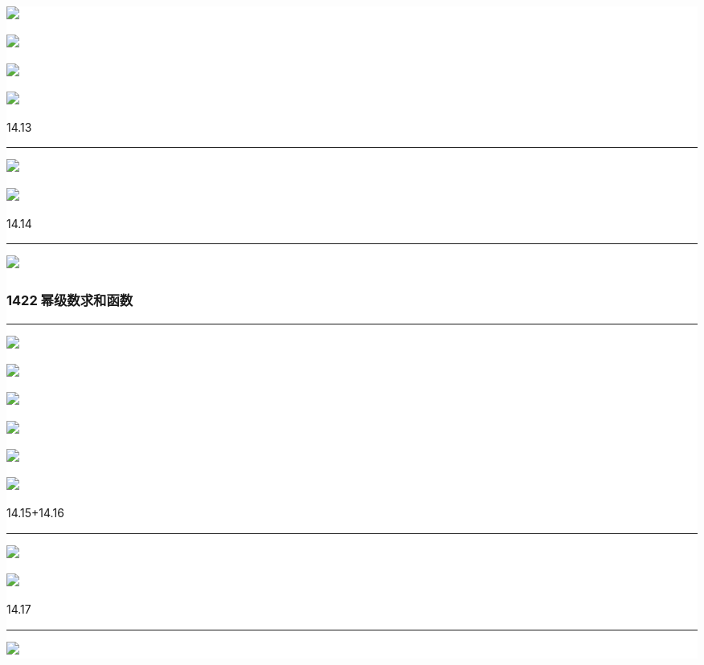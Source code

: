 ![](https://bu.dusays.com/2023/09/13/65017111057b3.png)

![](https://bu.dusays.com/2023/09/13/650171128e3aa.png)

![](https://bu.dusays.com/2023/09/13/6501711394acc.png)

![](https://bu.dusays.com/2023/09/13/65017115135f1.png)

14.13

---

![](https://bu.dusays.com/2023/09/13/6501711721e8c.png)

![](https://bu.dusays.com/2023/09/13/6501716bd5f74.png)

14.14

---

![](https://bu.dusays.com/2023/09/13/6501717be7176.png)

### 1422 幂级数求和函数

---

![](https://bu.dusays.com/2023/09/13/6501717d3452b.png)

![](https://bu.dusays.com/2023/09/13/6501717e8ea51.png)

![](https://bu.dusays.com/2023/09/13/6501717fe8080.png)

![](https://bu.dusays.com/2023/09/13/65017180eb42e.png)

![](https://bu.dusays.com/2023/09/13/650171824a484.png)

![](https://bu.dusays.com/2023/09/13/650171844a3d2.png)

14.15+14.16

---

![](https://bu.dusays.com/2023/09/13/6501718681c48.png)

![](https://bu.dusays.com/2023/09/13/65017187be407.png)

14.17

---

![](https://bu.dusays.com/2023/09/13/650171891e202.png)
